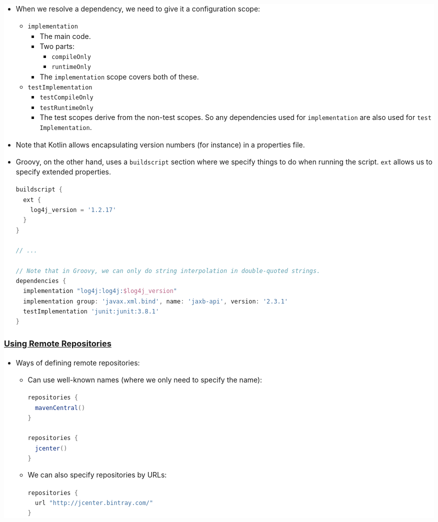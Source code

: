 - When we resolve a dependency, we need to give it a configuration scope:
  - `implementation`
    - The main code.
    - Two parts:
      - `compileOnly`
      - `runtimeOnly`
    - The `implementation` scope covers both of these.
  - `testImplementation`
    - `testCompileOnly`
    - `testRuntimeOnly`
    - The test scopes derive from the non-test scopes. So any dependencies used for `implementation` are also used for `testImplementation`.
- Note that Kotlin allows encapsulating version numbers (for instance) in a properties file.
- Groovy, on the other hand, uses a `buildscript` section where we specify things to do when running the script. `ext` allows us to specify extended properties.

  ```groovy
  buildscript {
    ext {
      log4j_version = '1.2.17'
    }
  }

  // ...

  // Note that in Groovy, we can only do string interpolation in double-quoted strings.
  dependencies {
    implementation "log4j:log4j:$log4j_version"
    implementation group: 'javax.xml.bind', name: 'jaxb-api', version: '2.3.1'
    testImplementation 'junit:junit:3.8.1'
  }

  ```

### [Using Remote Repositories](https://app.pluralsight.com/course-player?clipId=7e76b90f-1b5d-4750-a5e4-f934bf319b89)

- Ways of defining remote repositories:

  - Can use well-known names (where we only need to specify the name):

    ```groovy
    repositories {
      mavenCentral()
    }

    repositories {
      jcenter()
    }
    ```

  - We can also specify repositories by URLs:

    ```groovy
    repositories {
      url "http://jcenter.bintray.com/"
    }
    ```
